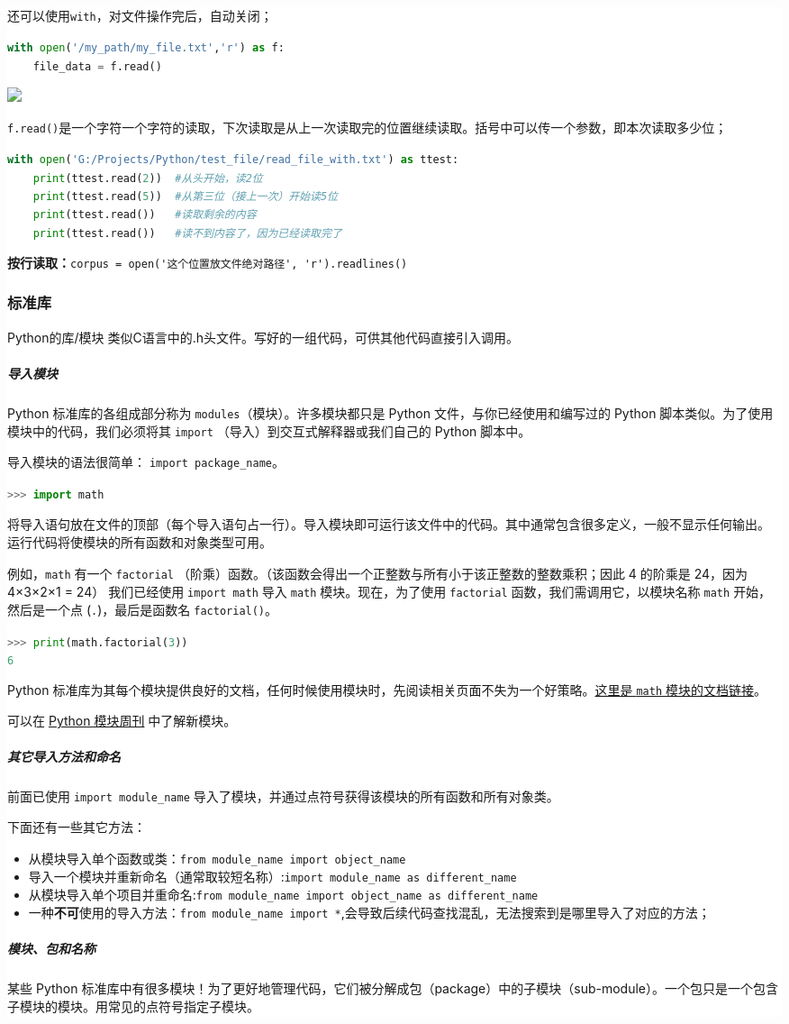 还可以使用``with``，对文件操作完后，自动关闭；
````py
with open('/my_path/my_file.txt','r') as f:
    file_data = f.read()
````

  ![](assets/010/20180422-1269c8f4.png)

``f.read()``是一个字符一个字符的读取，下次读取是从上一次读取完的位置继续读取。括号中可以传一个参数，即本次读取多少位；

````py
with open('G:/Projects/Python/test_file/read_file_with.txt') as ttest:
    print(ttest.read(2))  #从头开始，读2位
    print(ttest.read(5))  #从第三位（接上一次）开始读5位
    print(ttest.read())   #读取剩余的内容
    print(ttest.read())   #读不到内容了，因为已经读取完了
````

**按行读取：**``corpus = open('这个位置放文件绝对路径', 'r').readlines()``

### 标准库
Python的库/模块 类似C语言中的.h头文件。写好的一组代码，可供其他代码直接引入调用。

##### 导入模块
Python 标准库的各组成部分称为 ``modules``（模块）。许多模块都只是 Python 文件，与你已经使用和编写过的 Python 脚本类似。为了使用模块中的代码，我们必须将其 ``import`` （导入）到交互式解释器或我们自己的 Python 脚本中。

导入模块的语法很简单： ``import package_name``。
````py
>>> import math
````
将导入语句放在文件的顶部（每个导入语句占一行）。导入模块即可运行该文件中的代码。其中通常包含很多定义，一般不显示任何输出。运行代码将使模块的所有函数和对象类型可用。

例如，``math`` 有一个 ``factorial`` （阶乘）函数。（该函数会得出一个正整数与所有小于该正整数的整数乘积；因此 4 的阶乘是 24，因为 4×3×2×1 = 24） 我们已经使用 ``import math`` 导入 ``math`` 模块。现在，为了使用 ``factorial`` 函数，我们需调用它，以模块名称 ``math`` 开始，然后是一个点 (``.``)，最后是函数名 ``factorial()``。
````py
>>> print(math.factorial(3))
6
````
Python 标准库为其每个模块提供良好的文档，任何时候使用模块时，先阅读相关页面不失为一个好策略。[这里是 ``math`` 模块的文档链接](https://docs.python.org/3/library/math.html#module-math)。

可以在 [Python 模块周刊](https://pymotw.com/3/) 中了解新模块。

##### 其它导入方法和命名
前面已使用 ``import module_name`` 导入了模块，并通过点符号获得该模块的所有函数和所有对象类。

下面还有一些其它方法：

* 从模块导入单个函数或类：``from module_name import object_name``
* 导入一个模块并重新命名（通常取较短名称）:``import module_name as different_name``
* 从模块导入单个项目并重命名:``from module_name import object_name as different_name``
* 一种**不可**使用的导入方法：``from module_name import *``,会导致后续代码查找混乱，无法搜索到是哪里导入了对应的方法；

##### 模块、包和名称
某些 Python 标准库中有很多模块！为了更好地管理代码，它们被分解成包（package）中的子模块（sub-module）。一个包只是一个包含子模块的模块。用常见的点符号指定子模块。
